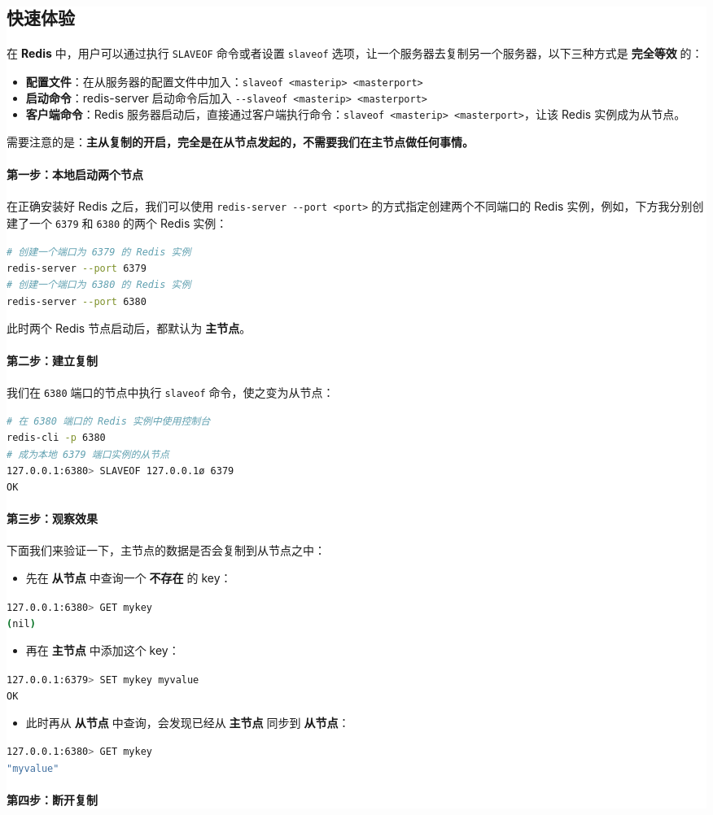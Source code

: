 ## 快速体验

在 **Redis** 中，用户可以通过执行 `SLAVEOF` 命令或者设置 `slaveof` 选项，让一个服务器去复制另一个服务器，以下三种方式是 **完全等效** 的：

- **配置文件**：在从服务器的配置文件中加入：`slaveof <masterip> <masterport>`
- **启动命令**：redis-server 启动命令后加入 `--slaveof <masterip> <masterport>`
- **客户端命令**：Redis 服务器启动后，直接通过客户端执行命令：`slaveof <masterip> <masterport>`，让该 Redis 实例成为从节点。

需要注意的是：**主从复制的开启，完全是在从节点发起的，不需要我们在主节点做任何事情。**

#### 第一步：本地启动两个节点

在正确安装好 Redis 之后，我们可以使用 `redis-server --port <port>` 的方式指定创建两个不同端口的 Redis 实例，例如，下方我分别创建了一个 `6379` 和 `6380` 的两个 Redis 实例：

```bash
# 创建一个端口为 6379 的 Redis 实例
redis-server --port 6379
# 创建一个端口为 6380 的 Redis 实例
redis-server --port 6380
```

此时两个 Redis 节点启动后，都默认为 **主节点**。

#### 第二步：建立复制

我们在 `6380` 端口的节点中执行 `slaveof` 命令，使之变为从节点：

```bash
# 在 6380 端口的 Redis 实例中使用控制台
redis-cli -p 6380
# 成为本地 6379 端口实例的从节点
127.0.0.1:6380> SLAVEOF 127.0.0.1ø 6379
OK
```

#### 第三步：观察效果

下面我们来验证一下，主节点的数据是否会复制到从节点之中：

- 先在 **从节点** 中查询一个 **不存在** 的 key：
```bash
127.0.0.1:6380> GET mykey
(nil)
```
- 再在 **主节点** 中添加这个 key：
```bash
127.0.0.1:6379> SET mykey myvalue
OK
```
- 此时再从 **从节点** 中查询，会发现已经从 **主节点** 同步到 **从节点**：
```bash
127.0.0.1:6380> GET mykey
"myvalue"
```

#### 第四步：断开复制
